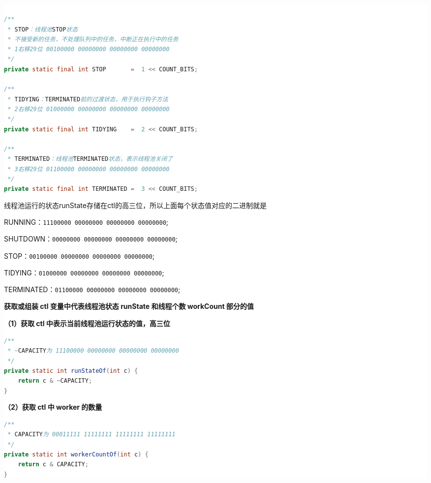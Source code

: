 ```java

/**
 * STOP：线程池STOP状态
 * 不接受新的任务，不处理队列中的任务，中断正在执行中的任务
 * 1右移29位 00100000 00000000 00000000 00000000
 */
private static final int STOP       =  1 << COUNT_BITS;

/**
 * TIDYING：TERMINATED前的过渡状态，用于执行钩子方法
 * 2右移29位 01000000 00000000 00000000 00000000
 */
private static final int TIDYING    =  2 << COUNT_BITS;

/**
 * TERMINATED：线程池TERMINATED状态，表示线程池关闭了
 * 3右移29位 01100000 00000000 00000000 00000000
 */
private static final int TERMINATED =  3 << COUNT_BITS;
```

线程池运行的状态runState存储在ctl的高三位，所以上面每个状态值对应的二进制就是

RUNNING：`11100000 00000000 00000000 00000000`;

SHUTDOWN：`00000000 00000000 00000000 00000000`;

STOP：`00100000 00000000 00000000 00000000`;

TIDYING：`01000000 00000000 00000000 00000000`;

TERMINATED：`01100000 00000000 00000000 00000000`;



<b>获取或组装 ctl 变量中代表线程池状态 runState 和线程个数 workCount 部分的值</b>

**（1）获取 ctl 中表示当前线程池运行状态的值，高三位**

```java
/**
 * ~CAPACITY为 11100000 00000000 00000000 00000000
 */
private static int runStateOf(int c) { 
    return c & ~CAPACITY; 
}
```

**（2）获取 ctl 中 worker 的数量**

```java
/**
 * CAPACITY为 00011111 11111111 11111111 11111111
 */
private static int workerCountOf(int c) {
    return c & CAPACITY; 
}
```
